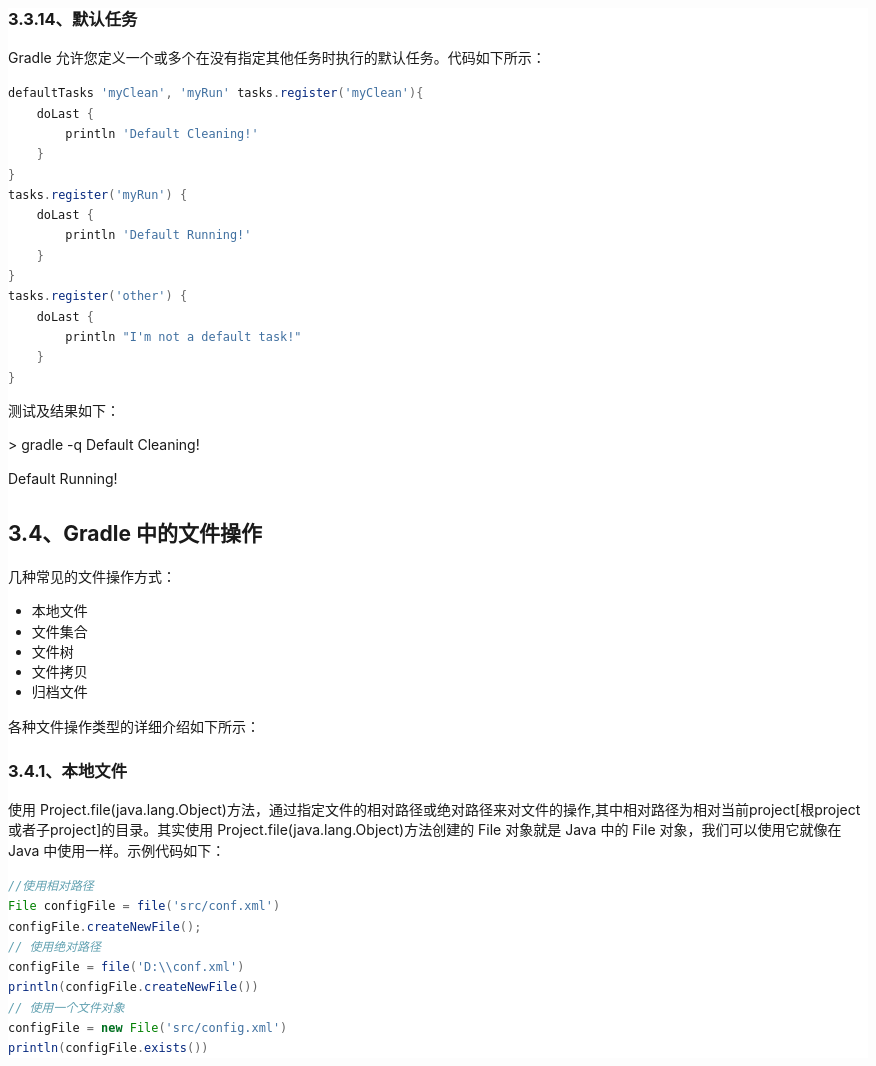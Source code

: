 

### 3.3.14、默认任务

Gradle 允许您定义一个或多个在没有指定其他任务时执行的默认任务。代码如下所示：



```groovy
defaultTasks 'myClean', 'myRun' tasks.register('myClean'){
	doLast {
		println 'Default Cleaning!'
	}
}
tasks.register('myRun') { 
	doLast {
		println 'Default Running!'
	}
}
tasks.register('other') { 
	doLast {
		println "I'm not a default task!"
	}
}
```

测试及结果如下：

\> gradle -q Default Cleaning!

Default Running!



## 3.4、Gradle 中的文件操作

几种常见的文件操作方式：

- 本地文件
- 文件集合
- 文件树
- 文件拷贝
- 归档文件

各种文件操作类型的详细介绍如下所示：

### 3.4.1、本地文件

使用 Project.file(java.lang.Object)方法，通过指定文件的相对路径或绝对路径来对文件的操作,其中相对路径为相对当前project[根project 或者子project]的目录。其实使用 Project.file(java.lang.Object)方法创建的 File 对象就是 Java 中的 File 对象，我们可以使用它就像在 Java 中使用一样。示例代码如下：

```groovy
//使用相对路径
File configFile = file('src/conf.xml')
configFile.createNewFile();
// 使用绝对路径
configFile = file('D:\\conf.xml')
println(configFile.createNewFile())
// 使用一个文件对象
configFile = new File('src/config.xml')
println(configFile.exists())
```
